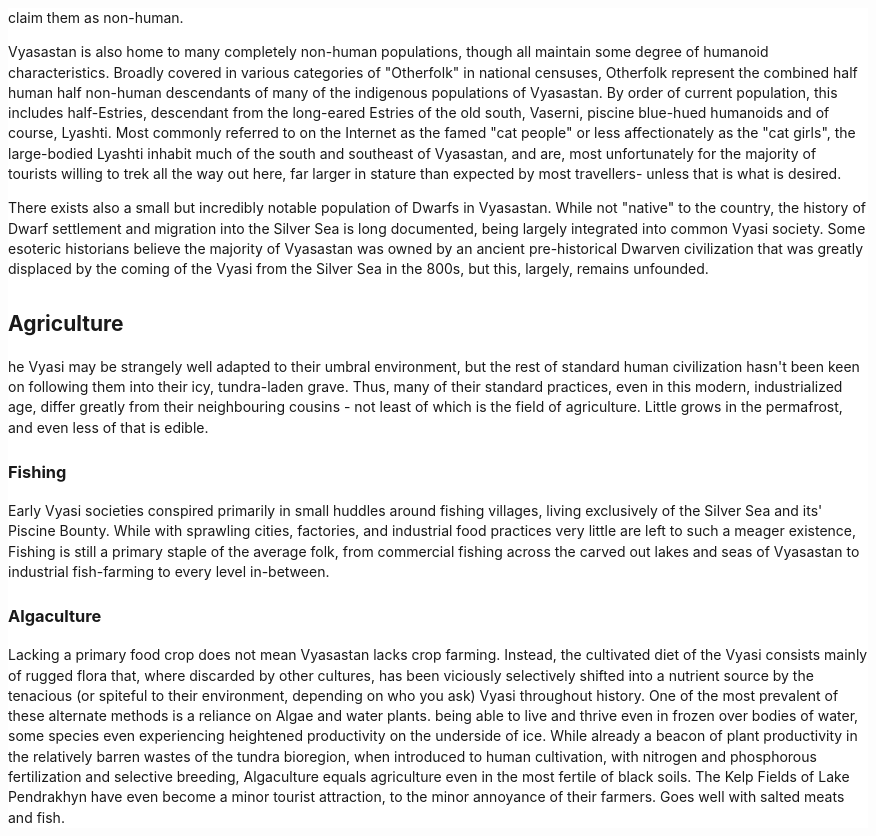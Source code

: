 claim them as non-human.

Vyasastan is also home to many completely non-human populations, though
all maintain some degree of humanoid characteristics. Broadly covered in
various categories of "Otherfolk" in national censuses, Otherfolk
represent the combined half human half non-human descendants of many of
the indigenous populations of Vyasastan. By order of current population,
this includes half-Estries, descendant from the long-eared Estries of
the old south, Vaserni, piscine blue-hued humanoids and of course,
Lyashti. Most commonly referred to on the Internet as the famed "cat
people" or less affectionately as the "cat girls", the large-bodied
Lyashti inhabit much of the south and southeast of Vyasastan, and are,
most unfortunately for the majority of tourists willing to trek all the
way out here, far larger in stature than expected by most travellers-
unless that is what is desired.

There exists also a small but incredibly notable population of Dwarfs in
Vyasastan. While not "native" to the country, the history of Dwarf
settlement and migration into the Silver Sea is long documented, being
largely integrated into common Vyasi society. Some esoteric historians
believe the majority of Vyasastan was owned by an ancient pre-historical
Dwarven civilization that was greatly displaced by the coming of the
Vyasi from the Silver Sea in the 800s, but this, largely, remains
unfounded.

## Agriculture

he Vyasi may be strangely well adapted to their umbral environment, but
the rest of standard human civilization hasn't been keen on following
them into their icy, tundra-laden grave. Thus, many of their standard
practices, even in this modern, industrialized age, differ greatly from
their neighbouring cousins - not least of which is the field of
agriculture. Little grows in the permafrost, and even less of that is
edible.

### Fishing

Early Vyasi societies conspired primarily in small huddles around
fishing villages, living exclusively of the Silver Sea and its' Piscine
Bounty. While with sprawling cities, factories, and industrial food
practices very little are left to such a meager existence, Fishing is
still a primary staple of the average folk, from commercial fishing
across the carved out lakes and seas of Vyasastan to industrial
fish-farming to every level in-between.

### Algaculture

Lacking a primary food crop does not mean Vyasastan lacks crop farming.
Instead, the cultivated diet of the Vyasi consists mainly of rugged
flora that, where discarded by other cultures, has been viciously
selectively shifted into a nutrient source by the tenacious (or spiteful
to their environment, depending on who you ask) Vyasi throughout
history. One of the most prevalent of these alternate methods is a
reliance on Algae and water plants. being able to live and thrive even
in frozen over bodies of water, some species even experiencing
heightened productivity on the underside of ice. While already a beacon
of plant productivity in the relatively barren wastes of the tundra
bioregion, when introduced to human cultivation, with nitrogen and
phosphorous fertilization and selective breeding, Algaculture equals
agriculture even in the most fertile of black soils. The Kelp Fields of
Lake Pendrakhyn have even become a minor tourist attraction, to the
minor annoyance of their farmers. Goes well with salted meats and fish.
